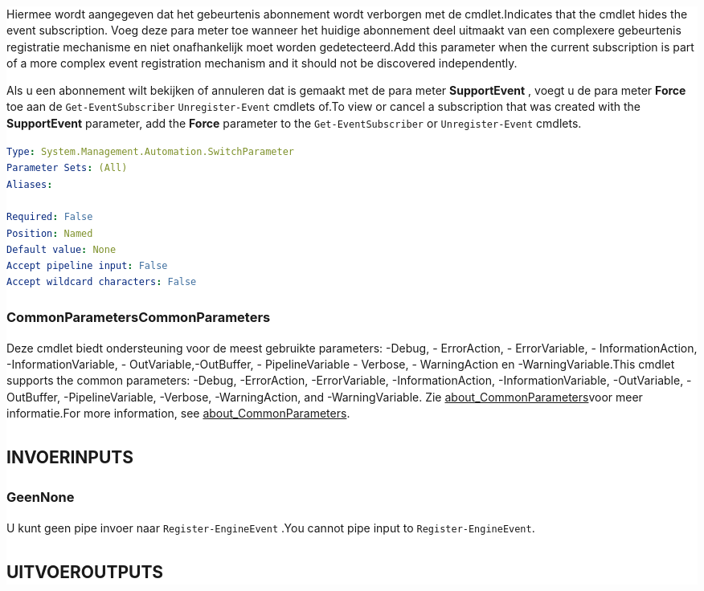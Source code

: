 <span data-ttu-id="8a0be-170">Hiermee wordt aangegeven dat het gebeurtenis abonnement wordt verborgen met de cmdlet.</span><span class="sxs-lookup"><span data-stu-id="8a0be-170">Indicates that the cmdlet hides the event subscription.</span></span> <span data-ttu-id="8a0be-171">Voeg deze para meter toe wanneer het huidige abonnement deel uitmaakt van een complexere gebeurtenis registratie mechanisme en niet onafhankelijk moet worden gedetecteerd.</span><span class="sxs-lookup"><span data-stu-id="8a0be-171">Add this parameter when the current subscription is part of a more complex event registration mechanism and it should not be discovered independently.</span></span>

<span data-ttu-id="8a0be-172">Als u een abonnement wilt bekijken of annuleren dat is gemaakt met de para meter **SupportEvent** , voegt u de para meter **Force** toe aan de `Get-EventSubscriber` `Unregister-Event` cmdlets of.</span><span class="sxs-lookup"><span data-stu-id="8a0be-172">To view or cancel a subscription that was created with the **SupportEvent** parameter, add the **Force** parameter to the `Get-EventSubscriber` or `Unregister-Event` cmdlets.</span></span>

```yaml
Type: System.Management.Automation.SwitchParameter
Parameter Sets: (All)
Aliases:

Required: False
Position: Named
Default value: None
Accept pipeline input: False
Accept wildcard characters: False
```

### <span data-ttu-id="8a0be-173">CommonParameters</span><span class="sxs-lookup"><span data-stu-id="8a0be-173">CommonParameters</span></span>

<span data-ttu-id="8a0be-174">Deze cmdlet biedt ondersteuning voor de meest gebruikte parameters: -Debug, - ErrorAction, - ErrorVariable, - InformationAction, -InformationVariable, - OutVariable,-OutBuffer, - PipelineVariable - Verbose, - WarningAction en -WarningVariable.</span><span class="sxs-lookup"><span data-stu-id="8a0be-174">This cmdlet supports the common parameters: -Debug, -ErrorAction, -ErrorVariable, -InformationAction, -InformationVariable, -OutVariable, -OutBuffer, -PipelineVariable, -Verbose, -WarningAction, and -WarningVariable.</span></span> <span data-ttu-id="8a0be-175">Zie [about_CommonParameters](https://go.microsoft.com/fwlink/?LinkID=113216)voor meer informatie.</span><span class="sxs-lookup"><span data-stu-id="8a0be-175">For more information, see [about_CommonParameters](https://go.microsoft.com/fwlink/?LinkID=113216).</span></span>

## <span data-ttu-id="8a0be-176">INVOER</span><span class="sxs-lookup"><span data-stu-id="8a0be-176">INPUTS</span></span>

### <span data-ttu-id="8a0be-177">Geen</span><span class="sxs-lookup"><span data-stu-id="8a0be-177">None</span></span>

<span data-ttu-id="8a0be-178">U kunt geen pipe invoer naar `Register-EngineEvent` .</span><span class="sxs-lookup"><span data-stu-id="8a0be-178">You cannot pipe input to `Register-EngineEvent`.</span></span>

## <span data-ttu-id="8a0be-179">UITVOER</span><span class="sxs-lookup"><span data-stu-id="8a0be-179">OUTPUTS</span></span>
